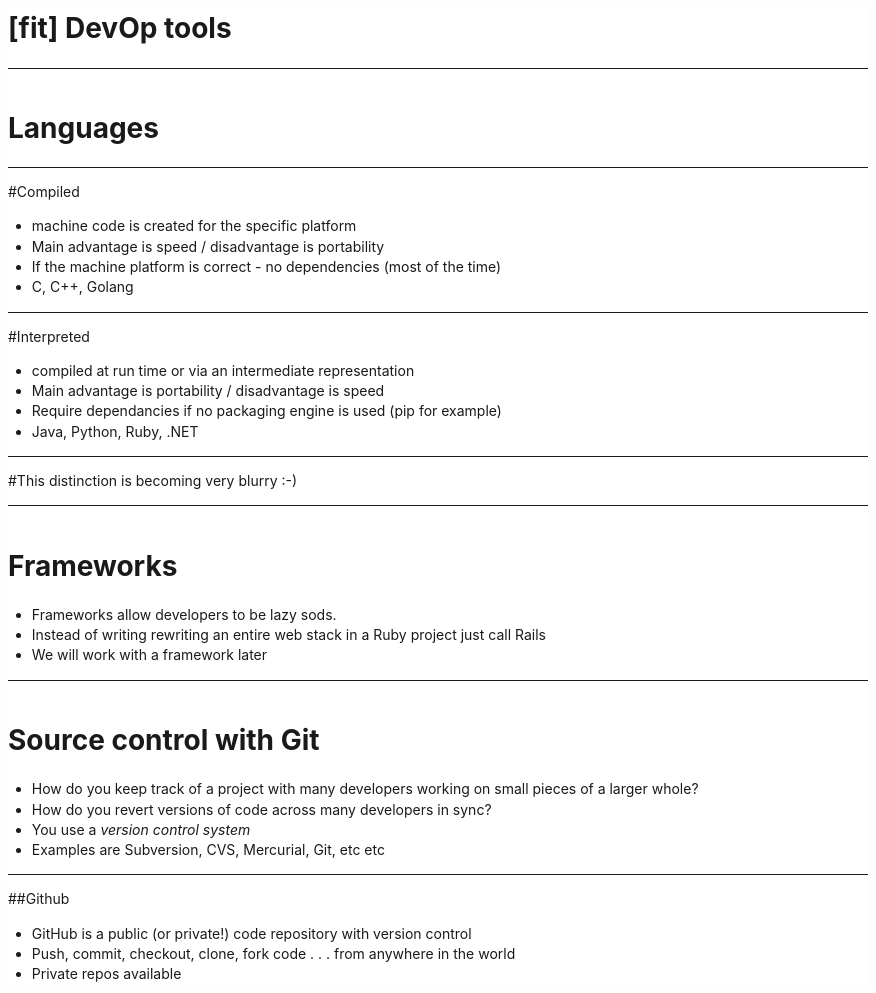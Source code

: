 # [fit] DevOp tools

---

# Languages

---

#Compiled

  * machine code is created for the specific platform
  * Main advantage is speed / disadvantage is portability
  * If the machine platform is correct - no dependencies (most of the time)
  * C, C++, Golang

---

#Interpreted

  * compiled at run time or via an intermediate representation
  * Main advantage is portability / disadvantage is speed
  * Require dependancies if no packaging engine is used (pip for example)
  * Java, Python, Ruby, .NET

---

#This distinction is becoming very blurry :-)

---

# Frameworks
  * Frameworks allow developers to be lazy sods.
  * Instead of writing rewriting an entire web stack in a Ruby project just call Rails
  * We will work with a framework later

---

# Source control with Git
  * How do you keep track of a project with many developers working on small pieces of a larger whole?
  * How do you revert versions of code across many developers in sync?
  * You use a *version control system*
  * Examples are Subversion, CVS, Mercurial, Git, etc etc

---

##Github
  *  GitHub is a public (or private!) code repository with version control
  * Push, commit, checkout, clone, fork code . . . from anywhere in the world
  * Private repos available
